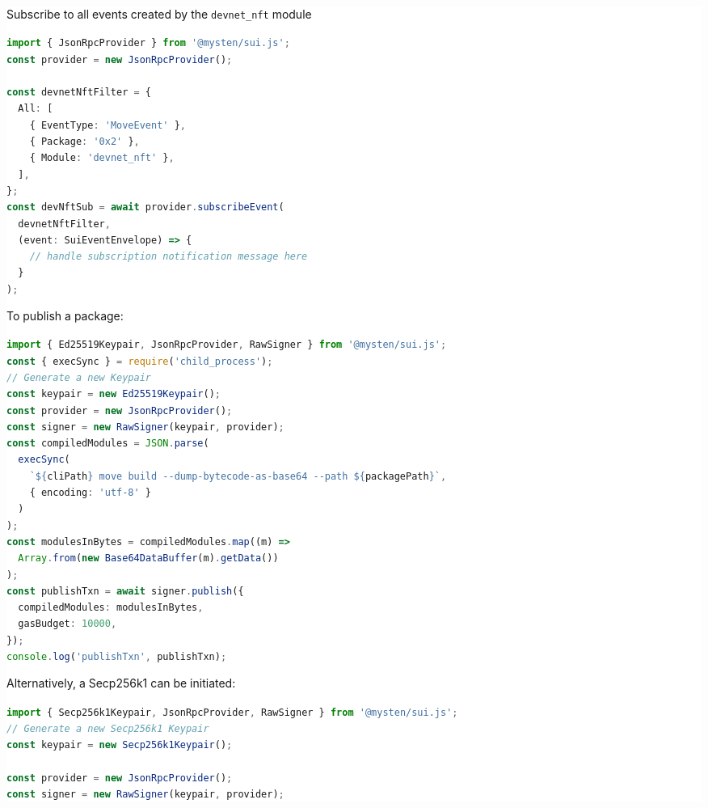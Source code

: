 Subscribe to all events created by the `devnet_nft` module

```typescript
import { JsonRpcProvider } from '@mysten/sui.js';
const provider = new JsonRpcProvider();

const devnetNftFilter = {
  All: [
    { EventType: 'MoveEvent' },
    { Package: '0x2' },
    { Module: 'devnet_nft' },
  ],
};
const devNftSub = await provider.subscribeEvent(
  devnetNftFilter,
  (event: SuiEventEnvelope) => {
    // handle subscription notification message here
  }
);
```

To publish a package:

```typescript
import { Ed25519Keypair, JsonRpcProvider, RawSigner } from '@mysten/sui.js';
const { execSync } = require('child_process');
// Generate a new Keypair
const keypair = new Ed25519Keypair();
const provider = new JsonRpcProvider();
const signer = new RawSigner(keypair, provider);
const compiledModules = JSON.parse(
  execSync(
    `${cliPath} move build --dump-bytecode-as-base64 --path ${packagePath}`,
    { encoding: 'utf-8' }
  )
);
const modulesInBytes = compiledModules.map((m) =>
  Array.from(new Base64DataBuffer(m).getData())
);
const publishTxn = await signer.publish({
  compiledModules: modulesInBytes,
  gasBudget: 10000,
});
console.log('publishTxn', publishTxn);
```

Alternatively, a Secp256k1 can be initiated:

```typescript
import { Secp256k1Keypair, JsonRpcProvider, RawSigner } from '@mysten/sui.js';
// Generate a new Secp256k1 Keypair
const keypair = new Secp256k1Keypair();

const provider = new JsonRpcProvider();
const signer = new RawSigner(keypair, provider);
```
